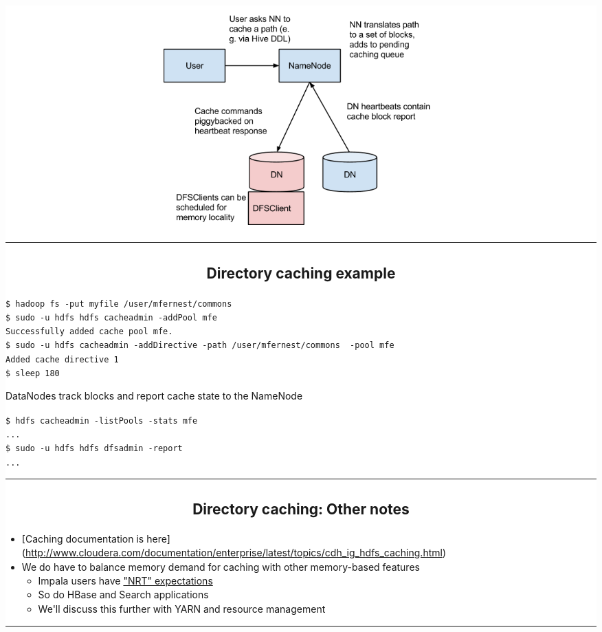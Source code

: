 <center><img src="img/caching.png" height="325" width="400"></center>

---
<div style="page-break-after: always;"></div>

## <center> Directory caching example

```
$ hadoop fs -put myfile /user/mfernest/commons
$ sudo -u hdfs hdfs cacheadmin -addPool mfe
Successfully added cache pool mfe.
$ sudo -u hdfs cacheadmin -addDirective -path /user/mfernest/commons  -pool mfe
Added cache directive 1
$ sleep 180
```
DataNodes track blocks and report cache state to the NameNode
```
$ hdfs cacheadmin -listPools -stats mfe
...
$ sudo -u hdfs hdfs dfsadmin -report
...
```

---
<div style="page-break-after: always;"></div>

## <center> Directory caching: Other notes

* [Caching documentation is here] (http://www.cloudera.com/documentation/enterprise/latest/topics/cdh_ig_hdfs_caching.html)
* We do have to balance memory demand for caching with other memory-based features
    * Impala users have ["NRT" expectations](http://stackoverflow.com/questions/5267231/what-is-the-definition-of-realtime-near-realtime-and-batch-give-examples-of-ea)
    * So do HBase and Search applications
    * We'll discuss this further with YARN and resource management

---     